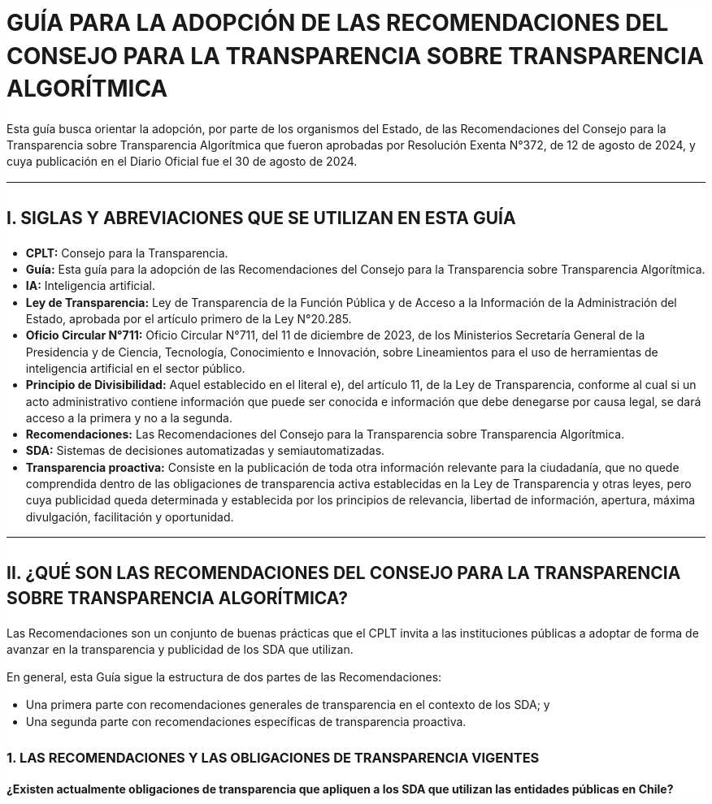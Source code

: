 # GUÍA PARA LA ADOPCIÓN DE LAS RECOMENDACIONES DEL CONSEJO PARA LA TRANSPARENCIA SOBRE TRANSPARENCIA ALGORÍTMICA

Esta guía busca orientar la adopción, por parte de los organismos del Estado, de las Recomendaciones del Consejo para la Transparencia sobre Transparencia Algorítmica que fueron aprobadas por Resolución Exenta N°372, de 12 de agosto de 2024, y cuya publicación en el Diario Oficial fue el 30 de agosto de 2024.

---

## I. SIGLAS Y ABREVIACIONES QUE SE UTILIZAN EN ESTA GUÍA

* **CPLT:** Consejo para la Transparencia.
* **Guía:** Esta guía para la adopción de las Recomendaciones del Consejo para la Transparencia sobre Transparencia Algorítmica.
* **IA:** Inteligencia artificial.
* **Ley de Transparencia:** Ley de Transparencia de la Función Pública y de Acceso a la Información de la Administración del Estado, aprobada por el artículo primero de la Ley N°20.285.
* **Oficio Circular N°711:** Oficio Circular N°711, del 11 de diciembre de 2023, de los Ministerios Secretaría General de la Presidencia y de Ciencia, Tecnología, Conocimiento e Innovación, sobre Lineamientos para el uso de herramientas de inteligencia artificial en el sector público.
* **Principio de Divisibilidad:** Aquel establecido en el literal e), del artículo 11, de la Ley de Transparencia, conforme al cual si un acto administrativo contiene información que puede ser conocida e información que debe denegarse por causa legal, se dará acceso a la primera y no a la segunda.
* **Recomendaciones:** Las Recomendaciones del Consejo para la Transparencia sobre Transparencia Algorítmica.
* **SDA:** Sistemas de decisiones automatizadas y semiautomatizadas.
* **Transparencia proactiva:** Consiste en la publicación de toda otra información relevante para la ciudadanía, que no quede comprendida dentro de las obligaciones de transparencia activa establecidas en la Ley de Transparencia y otras leyes, pero cuya publicidad queda determinada y establecida por los principios de relevancia, libertad de información, apertura, máxima divulgación, facilitación y oportunidad.

---

## II. ¿QUÉ SON LAS RECOMENDACIONES DEL CONSEJO PARA LA TRANSPARENCIA SOBRE TRANSPARENCIA ALGORÍTMICA?

Las Recomendaciones son un conjunto de buenas prácticas que el CPLT invita a las instituciones públicas a adoptar de forma de avanzar en la transparencia y publicidad de los SDA que utilizan.

En general, esta Guía sigue la estructura de dos partes de las Recomendaciones:

* Una primera parte con recomendaciones generales de transparencia en el contexto de los SDA; y
* Una segunda parte con recomendaciones específicas de transparencia proactiva.

### 1. LAS RECOMENDACIONES Y LAS OBLIGACIONES DE TRANSPARENCIA VIGENTES

**¿Existen actualmente obligaciones de transparencia que apliquen a los SDA que utilizan las entidades públicas en Chile?**
